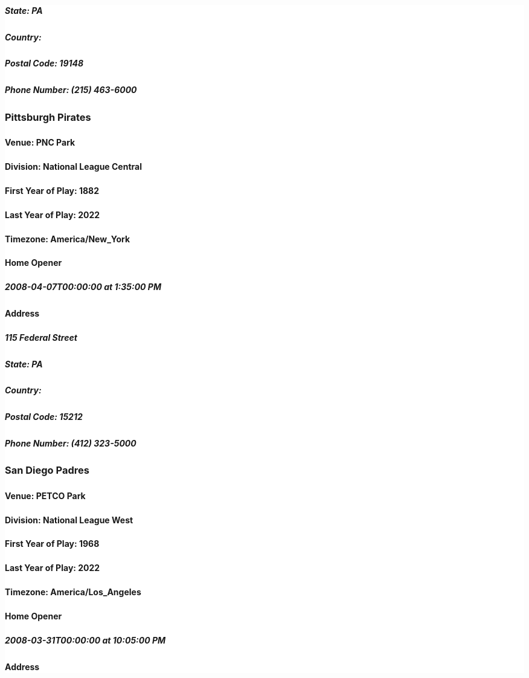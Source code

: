 ##### State: PA
##### Country: 
##### Postal Code: 19148
##### Phone Number: (215) 463-6000
### Pittsburgh Pirates
#### Venue: PNC Park
#### Division: National League Central
#### First Year of Play: 1882
#### Last Year of Play: 2022
#### Timezone: America/New_York
#### Home Opener
##### 2008-04-07T00:00:00 at 1:35:00 PM
#### Address
##### 115 Federal Street
##### State: PA
##### Country: 
##### Postal Code: 15212
##### Phone Number: (412) 323-5000
### San Diego Padres
#### Venue: PETCO Park
#### Division: National League West
#### First Year of Play: 1968
#### Last Year of Play: 2022
#### Timezone: America/Los_Angeles
#### Home Opener
##### 2008-03-31T00:00:00 at 10:05:00 PM
#### Address
